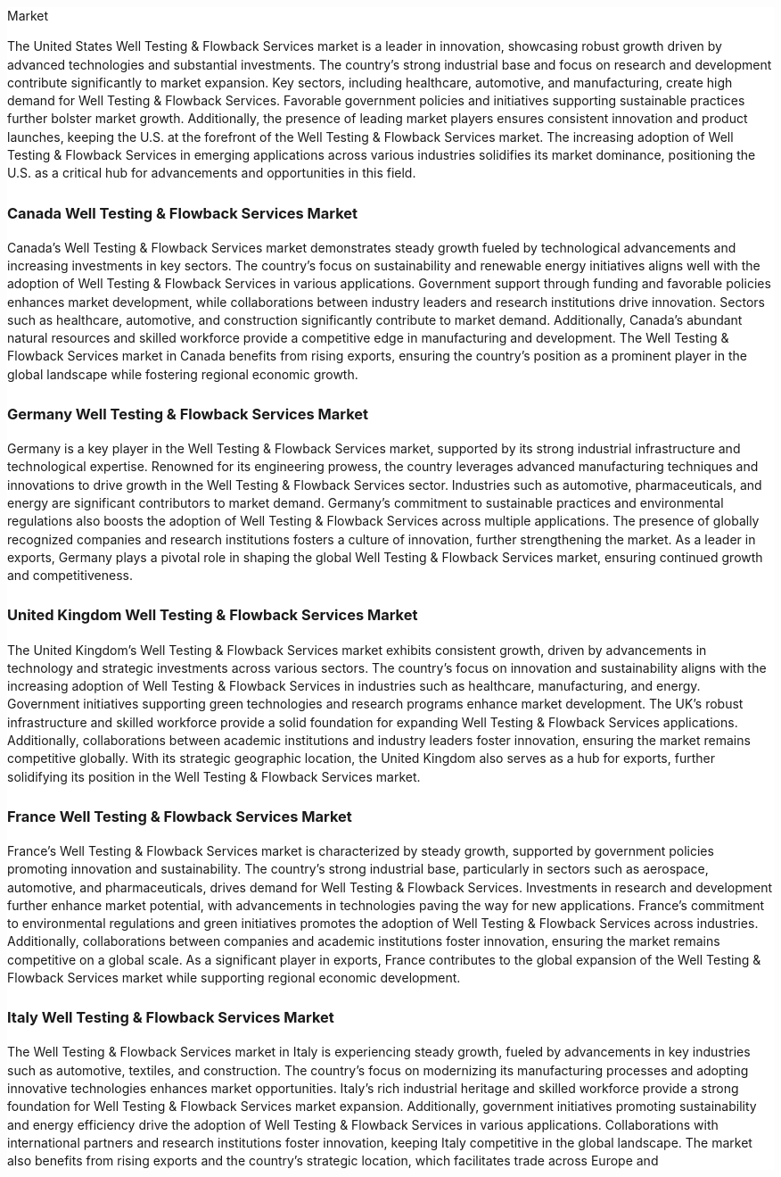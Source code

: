 Market</h3><p>The United States Well Testing & Flowback Services market is a leader in innovation, showcasing robust growth driven by advanced technologies and substantial investments. The country&rsquo;s strong industrial base and focus on research and development contribute significantly to market expansion. Key sectors, including healthcare, automotive, and manufacturing, create high demand for Well Testing & Flowback Services. Favorable government policies and initiatives supporting sustainable practices further bolster market growth. Additionally, the presence of leading market players ensures consistent innovation and product launches, keeping the U.S. at the forefront of the Well Testing & Flowback Services market. The increasing adoption of Well Testing & Flowback Services in emerging applications across various industries solidifies its market dominance, positioning the U.S. as a critical hub for advancements and opportunities in this field.</p><h3>Canada Well Testing & Flowback Services Market</h3><p>Canada&rsquo;s Well Testing & Flowback Services market demonstrates steady growth fueled by technological advancements and increasing investments in key sectors. The country&rsquo;s focus on sustainability and renewable energy initiatives aligns well with the adoption of Well Testing & Flowback Services in various applications. Government support through funding and favorable policies enhances market development, while collaborations between industry leaders and research institutions drive innovation. Sectors such as healthcare, automotive, and construction significantly contribute to market demand. Additionally, Canada&rsquo;s abundant natural resources and skilled workforce provide a competitive edge in manufacturing and development. The Well Testing & Flowback Services market in Canada benefits from rising exports, ensuring the country&rsquo;s position as a prominent player in the global landscape while fostering regional economic growth.</p><h3>Germany Well Testing & Flowback Services Market</h3><p>Germany is a key player in the Well Testing & Flowback Services market, supported by its strong industrial infrastructure and technological expertise. Renowned for its engineering prowess, the country leverages advanced manufacturing techniques and innovations to drive growth in the Well Testing & Flowback Services sector. Industries such as automotive, pharmaceuticals, and energy are significant contributors to market demand. Germany&rsquo;s commitment to sustainable practices and environmental regulations also boosts the adoption of Well Testing & Flowback Services across multiple applications. The presence of globally recognized companies and research institutions fosters a culture of innovation, further strengthening the market. As a leader in exports, Germany plays a pivotal role in shaping the global Well Testing & Flowback Services market, ensuring continued growth and competitiveness.</p><h3>United Kingdom Well Testing & Flowback Services Market</h3><p>The United Kingdom&rsquo;s Well Testing & Flowback Services market exhibits consistent growth, driven by advancements in technology and strategic investments across various sectors. The country&rsquo;s focus on innovation and sustainability aligns with the increasing adoption of Well Testing & Flowback Services in industries such as healthcare, manufacturing, and energy. Government initiatives supporting green technologies and research programs enhance market development. The UK&rsquo;s robust infrastructure and skilled workforce provide a solid foundation for expanding Well Testing & Flowback Services applications. Additionally, collaborations between academic institutions and industry leaders foster innovation, ensuring the market remains competitive globally. With its strategic geographic location, the United Kingdom also serves as a hub for exports, further solidifying its position in the Well Testing & Flowback Services market.</p><h3>France Well Testing & Flowback Services Market</h3><p>France&rsquo;s Well Testing & Flowback Services market is characterized by steady growth, supported by government policies promoting innovation and sustainability. The country&rsquo;s strong industrial base, particularly in sectors such as aerospace, automotive, and pharmaceuticals, drives demand for Well Testing & Flowback Services. Investments in research and development further enhance market potential, with advancements in technologies paving the way for new applications. France&rsquo;s commitment to environmental regulations and green initiatives promotes the adoption of Well Testing & Flowback Services across industries. Additionally, collaborations between companies and academic institutions foster innovation, ensuring the market remains competitive on a global scale. As a significant player in exports, France contributes to the global expansion of the Well Testing & Flowback Services market while supporting regional economic development.</p><h3>Italy Well Testing & Flowback Services Market</h3><p>The Well Testing & Flowback Services market in Italy is experiencing steady growth, fueled by advancements in key industries such as automotive, textiles, and construction. The country&rsquo;s focus on modernizing its manufacturing processes and adopting innovative technologies enhances market opportunities. Italy&rsquo;s rich industrial heritage and skilled workforce provide a strong foundation for Well Testing & Flowback Services market expansion. Additionally, government initiatives promoting sustainability and energy efficiency drive the adoption of Well Testing & Flowback Services in various applications. Collaborations with international partners and research institutions foster innovation, keeping Italy competitive in the global landscape. The market also benefits from rising exports and the country&rsquo;s strategic location, which facilitates trade across Europe and